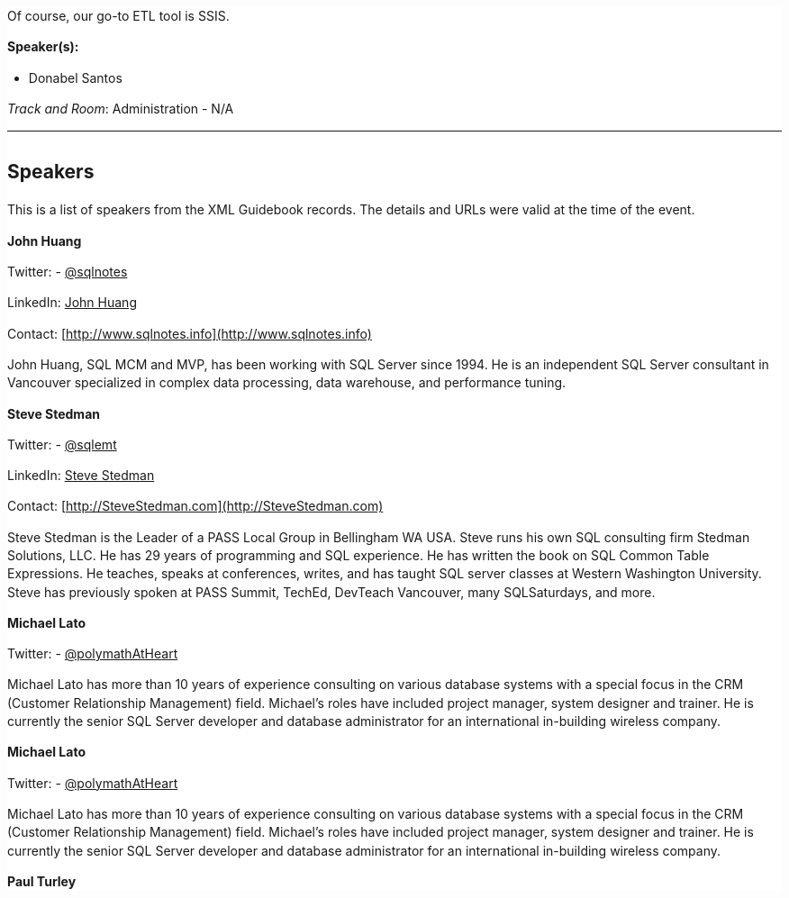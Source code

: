 Of course, our go-to ETL tool is SSIS.
 
**Speaker(s):**
- Donabel Santos
 
*Track and Room*: Administration - N/A
 
----------------------------------------------------------------------------------- 
 
## <a name="#speakers"></a>Speakers
This is a list of speakers from the XML Guidebook records. The details and URLs were valid at the time of the event.
 
 
**John Huang**
 
Twitter:  - [@sqlnotes](https://www.twitter.com/@sqlnotes)
 
LinkedIn: [John Huang](http://www.sqlnotes.info)
 
Contact: [http://www.sqlnotes.info](http://www.sqlnotes.info)
 
John Huang, SQL MCM and MVP, has been working with SQL Server since 1994. He is an independent SQL Server consultant in Vancouver specialized in complex data processing, data warehouse, and performance tuning. 
 
**Steve Stedman**
 
Twitter:  - [@sqlemt](https://www.twitter.com/@sqlemt)
 
LinkedIn: [Steve Stedman](http://www.linkedin.com/in/stevestedman)
 
Contact: [http://SteveStedman.com](http://SteveStedman.com)
 
Steve Stedman is the Leader of a PASS Local Group in Bellingham WA USA. Steve runs his own SQL consulting firm Stedman Solutions, LLC. He has 29 years of programming and SQL experience.  He has written the book on SQL Common Table Expressions.  He teaches, speaks at conferences, writes, and has taught SQL server classes at Western Washington University.  Steve has previously spoken at PASS Summit, TechEd, DevTeach Vancouver, many SQLSaturdays, and more.
 
**Michael Lato**
 
Twitter:  - [@polymathAtHeart](https://www.twitter.com/@polymathAtHeart)
 
Michael Lato has more than 10 years of experience consulting on various database systems with a special focus in the CRM (Customer Relationship Management) field. Michael’s roles have included project manager, system designer and trainer.  He is currently the senior SQL Server developer and database administrator for an international in-building wireless company.

 
**Michael Lato**
 
Twitter:  - [@polymathAtHeart](https://www.twitter.com/@polymathAtHeart)
 
Michael Lato has more than 10 years of experience consulting on various database systems with a special focus in the CRM (Customer Relationship Management) field. Michael’s roles have included project manager, system designer and trainer.  He is currently the senior SQL Server developer and database administrator for an international in-building wireless company.

 
**Paul Turley**
 